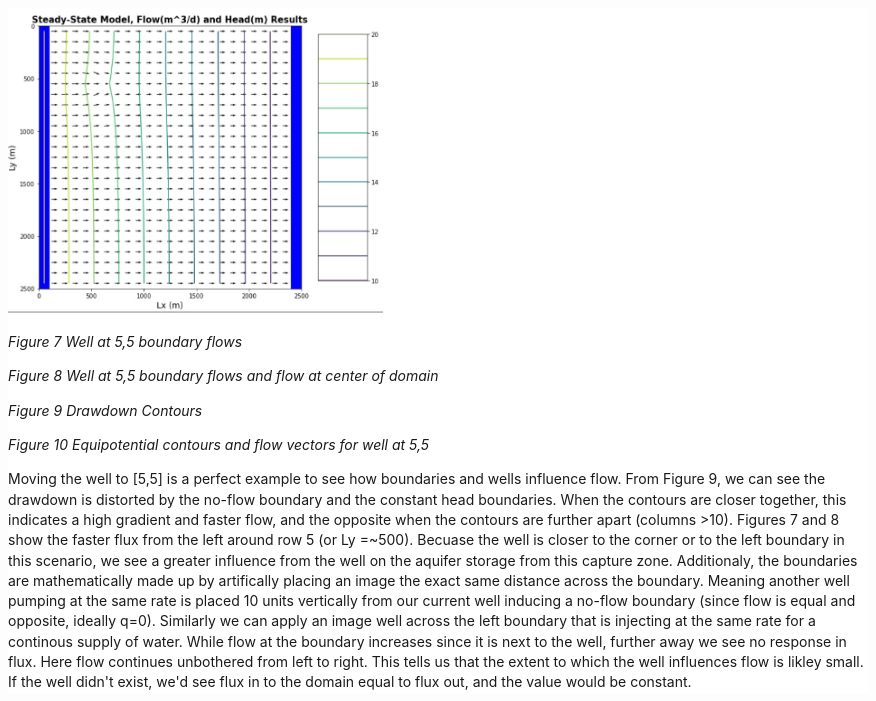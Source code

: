   <img src="well3_headcontours.JPG" width="375" />
</p>

*Figure 7 Well at 5,5 boundary flows*

*Figure 8 Well at 5,5 boundary flows and flow at center of domain*

*Figure 9 Drawdown Contours*

*Figure 10 Equipotential contours and flow vectors for well at 5,5*

Moving the well to [5,5] is a perfect example to see how boundaries and wells influence flow. From Figure 9, we can see the drawdown is distorted by the no-flow boundary and the constant head boundaries. When the contours are closer together, this indicates a high gradient and faster flow, and the opposite when the contours are further apart (columns >10).
Figures 7 and 8 show the faster flux from the left around row 5 (or Ly =~500). Becuase the well is closer to the corner or to the left boundary in this scenario, we see a greater influence from the well on the aquifer storage from this capture zone. Additionaly, the boundaries are mathematically made up by artifically placing an image the exact same distance across the boundary. Meaning another well pumping at the same rate is placed 10 units vertically from our current well inducing a no-flow boundary (since flow is equal and opposite, ideally q=0). Similarly we can apply an image well across the left boundary that is injecting at the same rate for a continous supply of water.
While flow at the boundary increases since it is next to the well, further away we see no response in flux. Here flow continues unbothered from left to right. This tells us that the extent to which the well influences flow is likley small. If the well didn't exist, we'd see flux in to the domain equal to flux out, and the value would be constant.


```python

```
